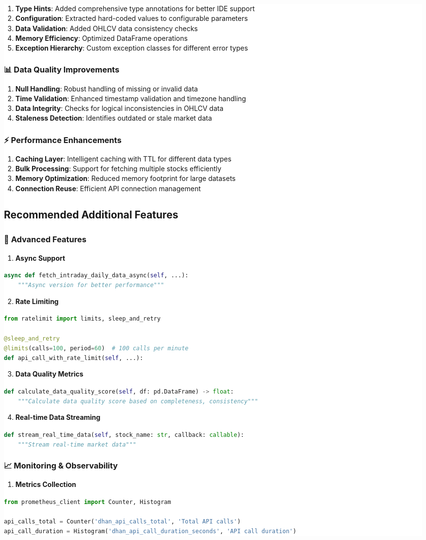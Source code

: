 1. **Type Hints**: Added comprehensive type annotations for better IDE support
2. **Configuration**: Extracted hard-coded values to configurable parameters
3. **Data Validation**: Added OHLCV data consistency checks
4. **Memory Efficiency**: Optimized DataFrame operations
5. **Exception Hierarchy**: Custom exception classes for different error types

### 📊 **Data Quality Improvements**

1. **Null Handling**: Robust handling of missing or invalid data
2. **Time Validation**: Enhanced timestamp validation and timezone handling
3. **Data Integrity**: Checks for logical inconsistencies in OHLCV data
4. **Staleness Detection**: Identifies outdated or stale market data

### ⚡ **Performance Enhancements**

1. **Caching Layer**: Intelligent caching with TTL for different data types
2. **Bulk Processing**: Support for fetching multiple stocks efficiently
3. **Memory Optimization**: Reduced memory footprint for large datasets
4. **Connection Reuse**: Efficient API connection management

## Recommended Additional Features

### 🚀 **Advanced Features**

1. **Async Support**
```python
async def fetch_intraday_daily_data_async(self, ...):
    """Async version for better performance"""
```

2. **Rate Limiting**
```python
from ratelimit import limits, sleep_and_retry

@sleep_and_retry
@limits(calls=100, period=60)  # 100 calls per minute
def api_call_with_rate_limit(self, ...):
```

3. **Data Quality Metrics**
```python
def calculate_data_quality_score(self, df: pd.DataFrame) -> float:
    """Calculate data quality score based on completeness, consistency"""
```

4. **Real-time Data Streaming**
```python
def stream_real_time_data(self, stock_name: str, callback: callable):
    """Stream real-time market data"""
```

### 📈 **Monitoring & Observability**

1. **Metrics Collection**
```python
from prometheus_client import Counter, Histogram

api_calls_total = Counter('dhan_api_calls_total', 'Total API calls')
api_call_duration = Histogram('dhan_api_call_duration_seconds', 'API call duration')
```
